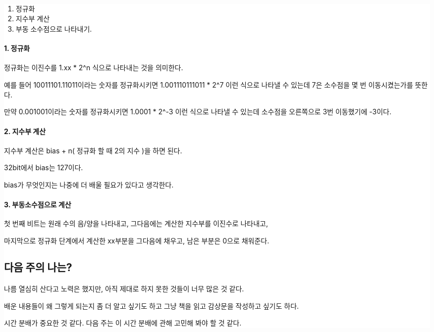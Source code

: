 1. 정규화
2. 지수부 계산
3. 부동 소수점으로 나타내기.

#### 1. 정규화
정규화는 이진수를 1.xx * 2^n 식으로 나타내는 것을 의미한다.

예를 들어 10011101.11011이라는 숫자를 정규화시키면 1.001110111011 * 2^7 이런 식으로 나타낼 수 있는데 7은 소수점을 몇 번 이동시켰는가를 뜻한다. 

만약 0.001001이라는 숫자를 정규화시키면 1.0001 * 2^-3 이런 식으로 나타낼 수 있는데
소수점을 오른쪽으로 3번 이동했기에 -3이다.

#### 2. 지수부 계산

지수부 계산은 bias + n( 정규화 할 때 2의 지수 )을 하면 된다.

32bit에서 bias는 127이다.

bias가 무엇인지는 나중에 더 배울 필요가 있다고 생각한다.

#### 3. 부동소수점으로 계산

첫 번째 비트는 원래 수의 음/양을 나타내고, 그다음에는 계산한 지수부를 이진수로 나타내고,

마지막으로 정규화 단계에서 계산한 xx부분을 그다음에 채우고, 남은 부분은 0으로 채워준다.



## 다음 주의 나는?

나름 열심히 산다고 노력은 했지만, 아직 제대로 하지 못한 것들이 너무 많은 것 같다. 

배운 내용들이 왜 그렇게 되는지 좀 더 알고 싶기도 하고 그냥 책을 읽고 감상문을 작성하고 싶기도 하다.

시간 분배가 중요한 것 같다. 다음 주는 이 시간 분배에 관해 고민해 봐야 할 것 같다.

